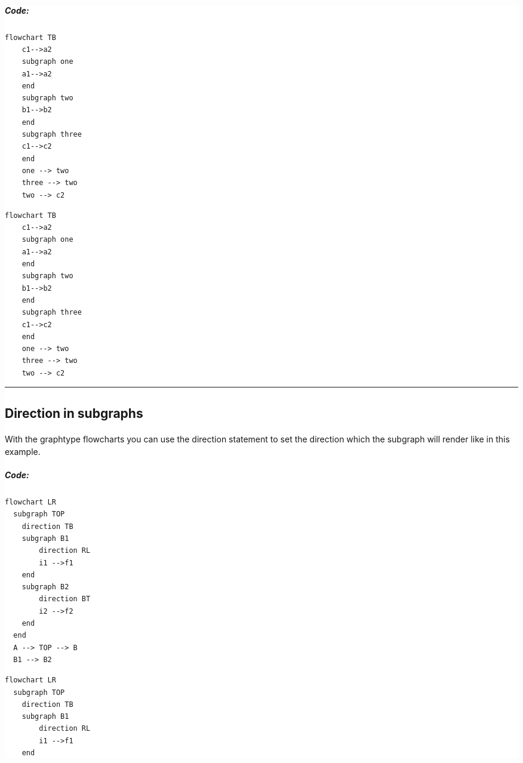 ##### Code:
```
flowchart TB
    c1-->a2
    subgraph one
    a1-->a2
    end
    subgraph two
    b1-->b2
    end
    subgraph three
    c1-->c2
    end
    one --> two
    three --> two
    two --> c2
```
```mermaid
flowchart TB
	c1-->a2
	subgraph one
	a1-->a2
	end
	subgraph two
	b1-->b2
	end
	subgraph three
	c1-->c2
	end
	one --> two
	three --> two
	two --> c2
```
---

## Direction in subgraphs
With the graphtype flowcharts you can use the direction statement to set the direction which the subgraph will render like in this example.

##### Code:
```
flowchart LR
  subgraph TOP
    direction TB
    subgraph B1
        direction RL
        i1 -->f1
    end
    subgraph B2
        direction BT
        i2 -->f2
    end
  end
  A --> TOP --> B
  B1 --> B2
```
```mermaid
flowchart LR
  subgraph TOP
    direction TB
    subgraph B1
        direction RL
        i1 -->f1
    end
```